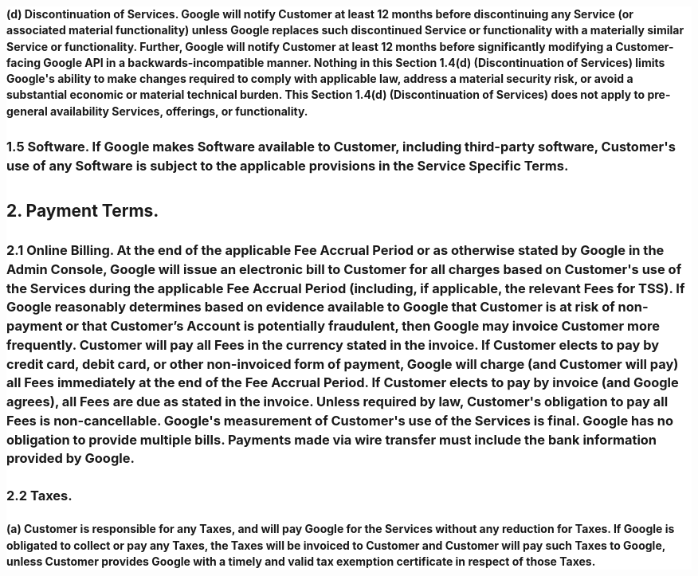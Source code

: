 #### (d) Discontinuation of Services. Google will notify Customer at least 12 months before discontinuing any Service (or associated material functionality) unless Google replaces such discontinued Service or functionality with a materially similar Service or functionality. Further, Google will notify Customer at least 12 months before significantly modifying a Customer-facing Google API in a backwards-incompatible manner. Nothing in this Section 1.4(d) (Discontinuation of Services) limits Google's ability to make changes required to comply with applicable law, address a material security risk, or avoid a substantial economic or material technical burden. This Section 1.4(d) (Discontinuation of Services) does not apply to pre-general availability Services, offerings, or functionality.

### 1.5 Software. If Google makes Software available to Customer, including third-party software, Customer's use of any Software is subject to the applicable provisions in the Service Specific Terms.

## 2. Payment Terms.

### 2.1 Online Billing. At the end of the applicable Fee Accrual Period or as otherwise stated by Google in the Admin Console, Google will issue an electronic bill to Customer for all charges based on Customer's use of the Services during the applicable Fee Accrual Period (including, if applicable, the relevant Fees for TSS). If Google reasonably determines based on evidence available to Google that Customer is at risk of non-payment or that Customer’s Account is potentially fraudulent, then Google may invoice Customer more frequently. Customer will pay all Fees in the currency stated in the invoice. If Customer elects to pay by credit card, debit card, or other non-invoiced form of payment, Google will charge (and Customer will pay) all Fees immediately at the end of the Fee Accrual Period. If Customer elects to pay by invoice (and Google agrees), all Fees are due as stated in the invoice. Unless required by law, Customer's obligation to pay all Fees is non-cancellable. Google's measurement of Customer's use of the Services is final. Google has no obligation to provide multiple bills. Payments made via wire transfer must include the bank information provided by Google.

### 2.2 Taxes.

#### (a) Customer is responsible for any Taxes, and will pay Google for the Services without any reduction for Taxes. If Google is obligated to collect or pay any Taxes, the Taxes will be invoiced to Customer and Customer will pay such Taxes to Google, unless Customer provides Google with a timely and valid tax exemption certificate in respect of those Taxes.
